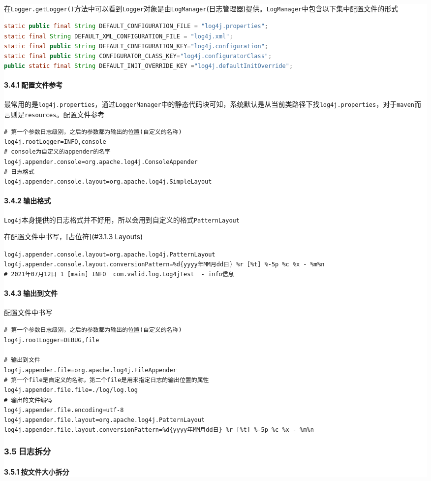 在`Logger.getLogger()`方法中可以看到`Logger`对象是由`LogManager`(日志管理器)提供。`LogManager`中包含以下集中配置文件的形式

```java
static public final String DEFAULT_CONFIGURATION_FILE = "log4j.properties";
static final String DEFAULT_XML_CONFIGURATION_FILE = "log4j.xml";  
static final public String DEFAULT_CONFIGURATION_KEY="log4j.configuration";
static final public String CONFIGURATOR_CLASS_KEY="log4j.configuratorClass";
public static final String DEFAULT_INIT_OVERRIDE_KEY ="log4j.defaultInitOverride";
```

#### 3.4.1 配置文件参考

最常用的是`log4j.properties`，通过`LoggerManager`中的静态代码块可知，系统默认是从当前类路径下找`log4j.properties`，对于`maven`而言则是`resources`。配置文件参考

```properties
# 第一个参数日志级别，之后的参数都为输出的位置(自定义的名称)
log4j.rootLogger=INFO,console
# console为自定义的appender的名字
log4j.appender.console=org.apache.log4j.ConsoleAppender
# 日志格式
log4j.appender.console.layout=org.apache.log4j.SimpleLayout
```

#### 3.4.2 输出格式

`Log4j`本身提供的日志格式并不好用，所以会用到自定义的格式`PatternLayout`

在配置文件中书写，[占位符](#3.1.3 Layouts)

```properties
log4j.appender.console.layout=org.apache.log4j.PatternLayout
log4j.appender.console.layout.conversionPattern=%d{yyyy年MM月dd日} %r [%t] %-5p %c %x - %m%n
# 2021年07月12日 1 [main] INFO  com.valid.log.Log4jTest  - info信息
```

#### 3.4.3 输出到文件

配置文件中书写

```properties
# 第一个参数日志级别，之后的参数都为输出的位置(自定义的名称)
log4j.rootLogger=DEBUG,file

# 输出到文件
log4j.appender.file=org.apache.log4j.FileAppender
# 第一个file是自定义的名称，第二个file是用来指定日志的输出位置的属性
log4j.appender.file.file=./log/log.log
# 输出的文件编码
log4j.appender.file.encoding=utf-8
log4j.appender.file.layout=org.apache.log4j.PatternLayout
log4j.appender.file.layout.conversionPattern=%d{yyyy年MM月dd日} %r [%t] %-5p %c %x - %m%n
```

### 3.5 日志拆分

#### 3.5.1 按文件大小拆分
